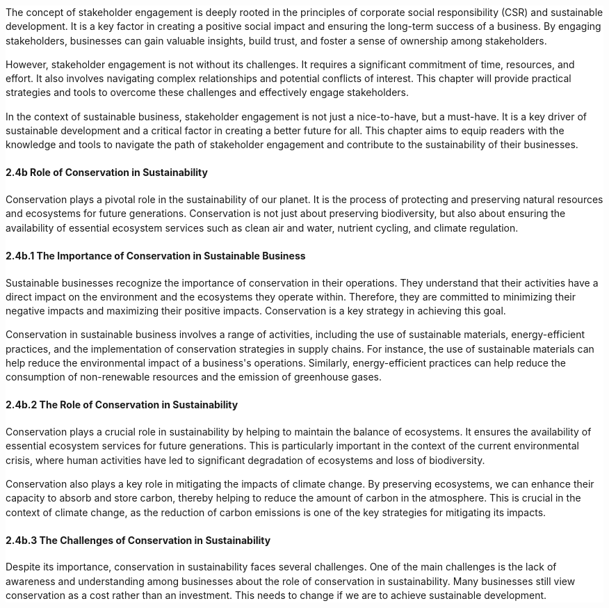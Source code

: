 The concept of stakeholder engagement is deeply rooted in the principles of corporate social responsibility (CSR) and sustainable development. It is a key factor in creating a positive social impact and ensuring the long-term success of a business. By engaging stakeholders, businesses can gain valuable insights, build trust, and foster a sense of ownership among stakeholders.

However, stakeholder engagement is not without its challenges. It requires a significant commitment of time, resources, and effort. It also involves navigating complex relationships and potential conflicts of interest. This chapter will provide practical strategies and tools to overcome these challenges and effectively engage stakeholders.

In the context of sustainable business, stakeholder engagement is not just a nice-to-have, but a must-have. It is a key driver of sustainable development and a critical factor in creating a better future for all. This chapter aims to equip readers with the knowledge and tools to navigate the path of stakeholder engagement and contribute to the sustainability of their businesses.




#### 2.4b Role of Conservation in Sustainability

Conservation plays a pivotal role in the sustainability of our planet. It is the process of protecting and preserving natural resources and ecosystems for future generations. Conservation is not just about preserving biodiversity, but also about ensuring the availability of essential ecosystem services such as clean air and water, nutrient cycling, and climate regulation.

#### 2.4b.1 The Importance of Conservation in Sustainable Business

Sustainable businesses recognize the importance of conservation in their operations. They understand that their activities have a direct impact on the environment and the ecosystems they operate within. Therefore, they are committed to minimizing their negative impacts and maximizing their positive impacts. Conservation is a key strategy in achieving this goal.

Conservation in sustainable business involves a range of activities, including the use of sustainable materials, energy-efficient practices, and the implementation of conservation strategies in supply chains. For instance, the use of sustainable materials can help reduce the environmental impact of a business's operations. Similarly, energy-efficient practices can help reduce the consumption of non-renewable resources and the emission of greenhouse gases.

#### 2.4b.2 The Role of Conservation in Sustainability

Conservation plays a crucial role in sustainability by helping to maintain the balance of ecosystems. It ensures the availability of essential ecosystem services for future generations. This is particularly important in the context of the current environmental crisis, where human activities have led to significant degradation of ecosystems and loss of biodiversity.

Conservation also plays a key role in mitigating the impacts of climate change. By preserving ecosystems, we can enhance their capacity to absorb and store carbon, thereby helping to reduce the amount of carbon in the atmosphere. This is crucial in the context of climate change, as the reduction of carbon emissions is one of the key strategies for mitigating its impacts.

#### 2.4b.3 The Challenges of Conservation in Sustainability

Despite its importance, conservation in sustainability faces several challenges. One of the main challenges is the lack of awareness and understanding among businesses about the role of conservation in sustainability. Many businesses still view conservation as a cost rather than an investment. This needs to change if we are to achieve sustainable development.
